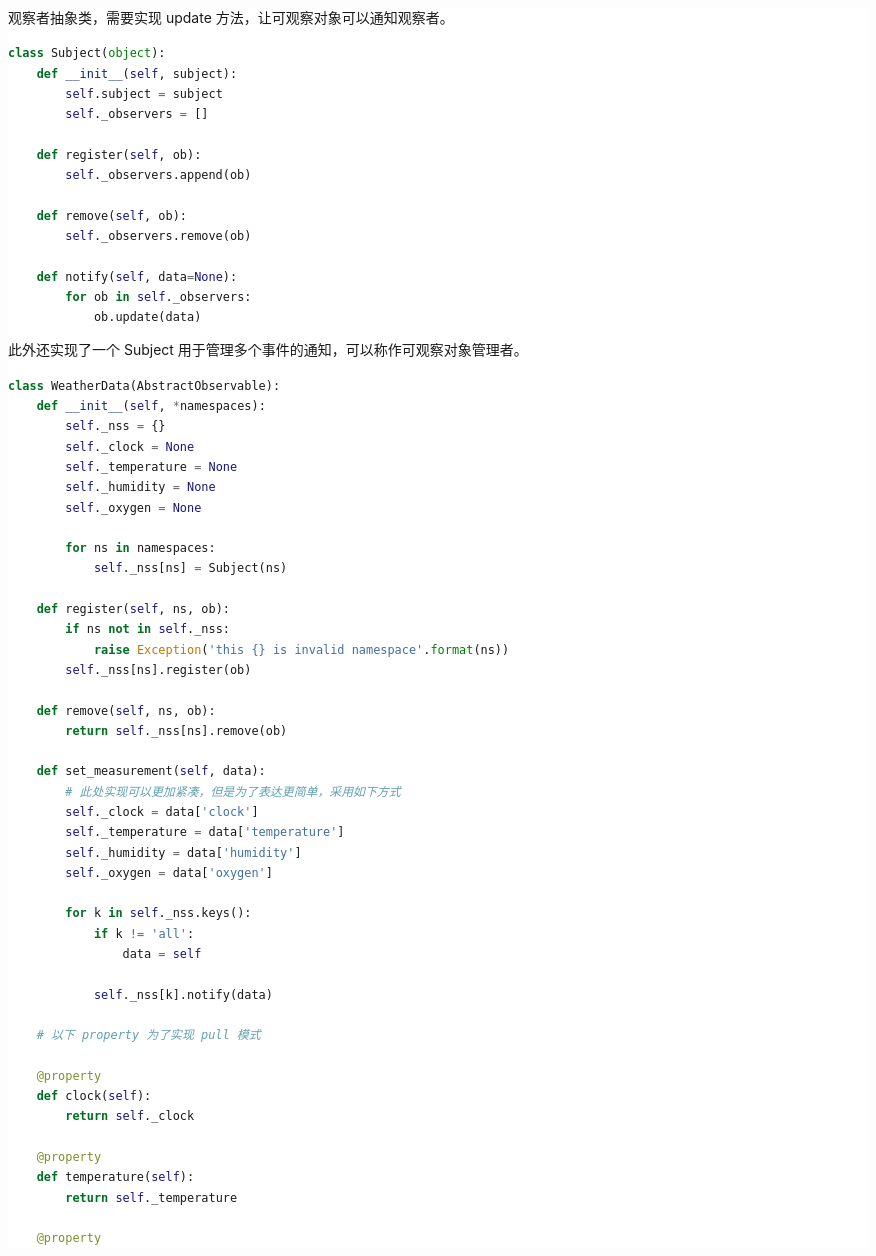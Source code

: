 观察者抽象类，需要实现 update 方法，让可观察对象可以通知观察者。

```python
class Subject(object):
    def __init__(self, subject):
        self.subject = subject
        self._observers = []

    def register(self, ob):
        self._observers.append(ob)

    def remove(self, ob):
        self._observers.remove(ob)

    def notify(self, data=None):
        for ob in self._observers:
            ob.update(data)
```

此外还实现了一个 Subject 用于管理多个事件的通知，可以称作可观察对象管理者。

```python
class WeatherData(AbstractObservable):
    def __init__(self, *namespaces):
        self._nss = {}
        self._clock = None
        self._temperature = None
        self._humidity = None
        self._oxygen = None

        for ns in namespaces:
            self._nss[ns] = Subject(ns)

    def register(self, ns, ob):
        if ns not in self._nss:
            raise Exception('this {} is invalid namespace'.format(ns))
        self._nss[ns].register(ob)

    def remove(self, ns, ob):
        return self._nss[ns].remove(ob)

    def set_measurement(self, data):
        # 此处实现可以更加紧凑，但是为了表达更简单，采用如下方式
        self._clock = data['clock']
        self._temperature = data['temperature']
        self._humidity = data['humidity']
        self._oxygen = data['oxygen']

        for k in self._nss.keys():
            if k != 'all':
                data = self

            self._nss[k].notify(data)
	
    # 以下 property 为了实现 pull 模式
    
    @property
    def clock(self):
        return self._clock

    @property
    def temperature(self):
        return self._temperature

    @property
```